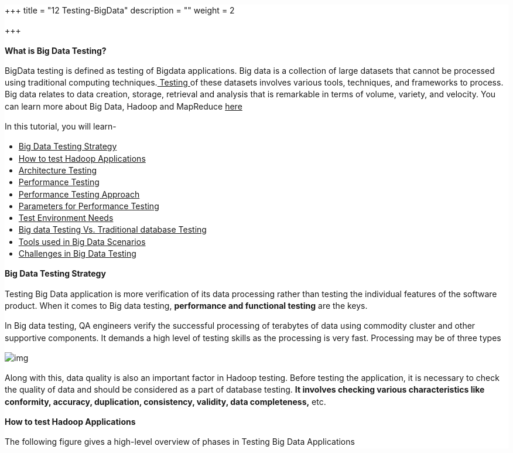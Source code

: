 +++
title = "12 Testing-BigData"
description = ""
weight = 2

+++

**What is Big Data Testing?**

BigData testing is defined as testing of Bigdata applications. Big data is a collection of large datasets that cannot be processed using traditional computing techniques.[ Testing ](https://www.guru99.com/software-testing.html)of these datasets involves various tools, techniques, and frameworks to process. Big data relates to data creation, storage, retrieval and analysis that is remarkable in terms of volume, variety, and velocity. You can learn more about Big Data, Hadoop and MapReduce [here](https://www.guru99.com/bigdata-tutorials.html)

In this tutorial, you will learn-

- [Big Data Testing Strategy](https://www.guru99.com/big-data-testing-functional-performance.html#1)
- [How to test Hadoop Applications](https://www.guru99.com/big-data-testing-functional-performance.html#2)
- [Architecture Testing](https://www.guru99.com/big-data-testing-functional-performance.html#6)
- [Performance Testing](https://www.guru99.com/big-data-testing-functional-performance.html#7)
- [Performance Testing Approach](https://www.guru99.com/big-data-testing-functional-performance.html#8)
- [Parameters for Performance Testing](https://www.guru99.com/big-data-testing-functional-performance.html#9)
- [Test Environment Needs](https://www.guru99.com/big-data-testing-functional-performance.html#10)
- [Big data Testing Vs. Traditional database Testing](https://www.guru99.com/big-data-testing-functional-performance.html#11)
- [Tools used in Big Data Scenarios](https://www.guru99.com/big-data-testing-functional-performance.html#12)
- [Challenges in Big Data Testing](https://www.guru99.com/big-data-testing-functional-performance.html#13)

**Big Data Testing Strategy**

Testing Big Data application is more verification of its data processing rather than testing the individual features of the software product. When it comes to Big data testing, **performance and functional testing** are the keys.

In Big data testing, QA engineers verify the successful processing of terabytes of data using commodity cluster and other supportive components. It demands a high level of testing skills as the processing is very fast. Processing may be of three types

![img](https://www.guru99.com/images/6-2015/060315_1205_BigDataTest1.png)

Along with this, data quality is also an important factor in Hadoop testing. Before testing the application, it is necessary to check the quality of data and should be considered as a part of database testing. **It involves checking various characteristics like conformity, accuracy, duplication, consistency, validity, data completeness,** etc.

**How to test Hadoop Applications**

The following figure gives a high-level overview of phases in Testing Big Data Applications
